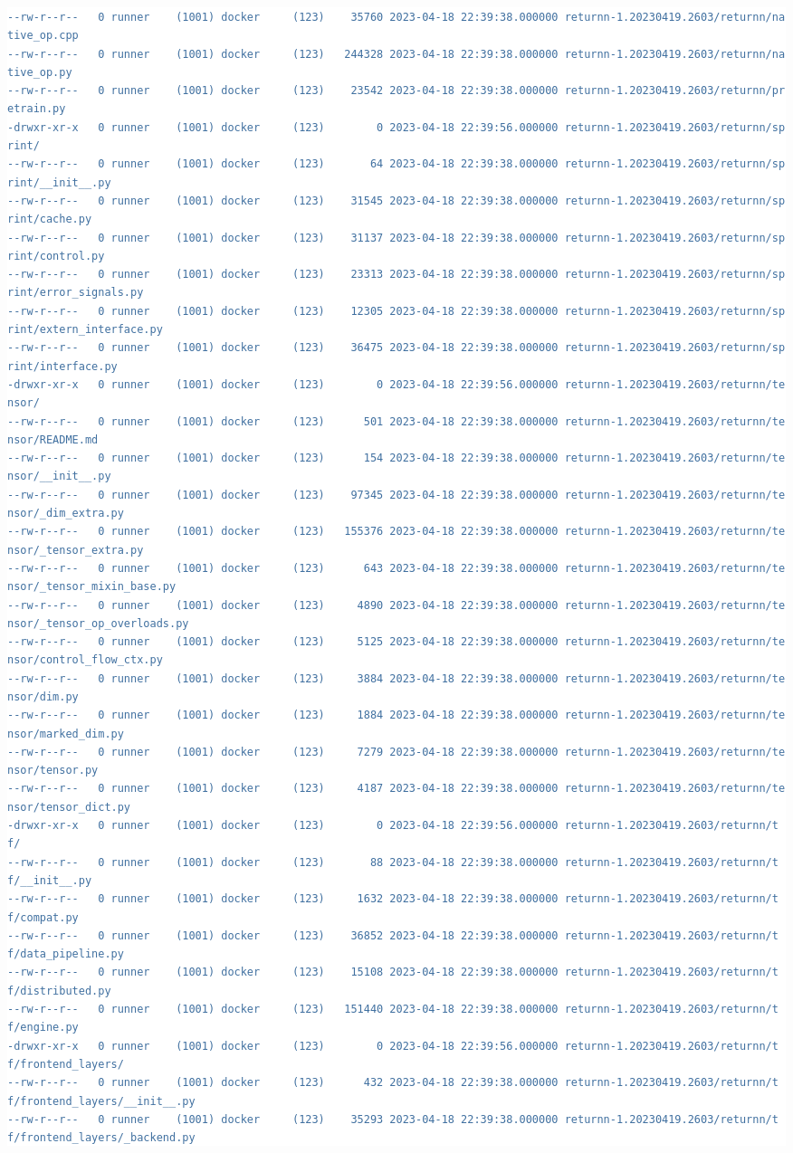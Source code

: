 ```diff
--rw-r--r--   0 runner    (1001) docker     (123)    35760 2023-04-18 22:39:38.000000 returnn-1.20230419.2603/returnn/native_op.cpp
--rw-r--r--   0 runner    (1001) docker     (123)   244328 2023-04-18 22:39:38.000000 returnn-1.20230419.2603/returnn/native_op.py
--rw-r--r--   0 runner    (1001) docker     (123)    23542 2023-04-18 22:39:38.000000 returnn-1.20230419.2603/returnn/pretrain.py
-drwxr-xr-x   0 runner    (1001) docker     (123)        0 2023-04-18 22:39:56.000000 returnn-1.20230419.2603/returnn/sprint/
--rw-r--r--   0 runner    (1001) docker     (123)       64 2023-04-18 22:39:38.000000 returnn-1.20230419.2603/returnn/sprint/__init__.py
--rw-r--r--   0 runner    (1001) docker     (123)    31545 2023-04-18 22:39:38.000000 returnn-1.20230419.2603/returnn/sprint/cache.py
--rw-r--r--   0 runner    (1001) docker     (123)    31137 2023-04-18 22:39:38.000000 returnn-1.20230419.2603/returnn/sprint/control.py
--rw-r--r--   0 runner    (1001) docker     (123)    23313 2023-04-18 22:39:38.000000 returnn-1.20230419.2603/returnn/sprint/error_signals.py
--rw-r--r--   0 runner    (1001) docker     (123)    12305 2023-04-18 22:39:38.000000 returnn-1.20230419.2603/returnn/sprint/extern_interface.py
--rw-r--r--   0 runner    (1001) docker     (123)    36475 2023-04-18 22:39:38.000000 returnn-1.20230419.2603/returnn/sprint/interface.py
-drwxr-xr-x   0 runner    (1001) docker     (123)        0 2023-04-18 22:39:56.000000 returnn-1.20230419.2603/returnn/tensor/
--rw-r--r--   0 runner    (1001) docker     (123)      501 2023-04-18 22:39:38.000000 returnn-1.20230419.2603/returnn/tensor/README.md
--rw-r--r--   0 runner    (1001) docker     (123)      154 2023-04-18 22:39:38.000000 returnn-1.20230419.2603/returnn/tensor/__init__.py
--rw-r--r--   0 runner    (1001) docker     (123)    97345 2023-04-18 22:39:38.000000 returnn-1.20230419.2603/returnn/tensor/_dim_extra.py
--rw-r--r--   0 runner    (1001) docker     (123)   155376 2023-04-18 22:39:38.000000 returnn-1.20230419.2603/returnn/tensor/_tensor_extra.py
--rw-r--r--   0 runner    (1001) docker     (123)      643 2023-04-18 22:39:38.000000 returnn-1.20230419.2603/returnn/tensor/_tensor_mixin_base.py
--rw-r--r--   0 runner    (1001) docker     (123)     4890 2023-04-18 22:39:38.000000 returnn-1.20230419.2603/returnn/tensor/_tensor_op_overloads.py
--rw-r--r--   0 runner    (1001) docker     (123)     5125 2023-04-18 22:39:38.000000 returnn-1.20230419.2603/returnn/tensor/control_flow_ctx.py
--rw-r--r--   0 runner    (1001) docker     (123)     3884 2023-04-18 22:39:38.000000 returnn-1.20230419.2603/returnn/tensor/dim.py
--rw-r--r--   0 runner    (1001) docker     (123)     1884 2023-04-18 22:39:38.000000 returnn-1.20230419.2603/returnn/tensor/marked_dim.py
--rw-r--r--   0 runner    (1001) docker     (123)     7279 2023-04-18 22:39:38.000000 returnn-1.20230419.2603/returnn/tensor/tensor.py
--rw-r--r--   0 runner    (1001) docker     (123)     4187 2023-04-18 22:39:38.000000 returnn-1.20230419.2603/returnn/tensor/tensor_dict.py
-drwxr-xr-x   0 runner    (1001) docker     (123)        0 2023-04-18 22:39:56.000000 returnn-1.20230419.2603/returnn/tf/
--rw-r--r--   0 runner    (1001) docker     (123)       88 2023-04-18 22:39:38.000000 returnn-1.20230419.2603/returnn/tf/__init__.py
--rw-r--r--   0 runner    (1001) docker     (123)     1632 2023-04-18 22:39:38.000000 returnn-1.20230419.2603/returnn/tf/compat.py
--rw-r--r--   0 runner    (1001) docker     (123)    36852 2023-04-18 22:39:38.000000 returnn-1.20230419.2603/returnn/tf/data_pipeline.py
--rw-r--r--   0 runner    (1001) docker     (123)    15108 2023-04-18 22:39:38.000000 returnn-1.20230419.2603/returnn/tf/distributed.py
--rw-r--r--   0 runner    (1001) docker     (123)   151440 2023-04-18 22:39:38.000000 returnn-1.20230419.2603/returnn/tf/engine.py
-drwxr-xr-x   0 runner    (1001) docker     (123)        0 2023-04-18 22:39:56.000000 returnn-1.20230419.2603/returnn/tf/frontend_layers/
--rw-r--r--   0 runner    (1001) docker     (123)      432 2023-04-18 22:39:38.000000 returnn-1.20230419.2603/returnn/tf/frontend_layers/__init__.py
--rw-r--r--   0 runner    (1001) docker     (123)    35293 2023-04-18 22:39:38.000000 returnn-1.20230419.2603/returnn/tf/frontend_layers/_backend.py
```